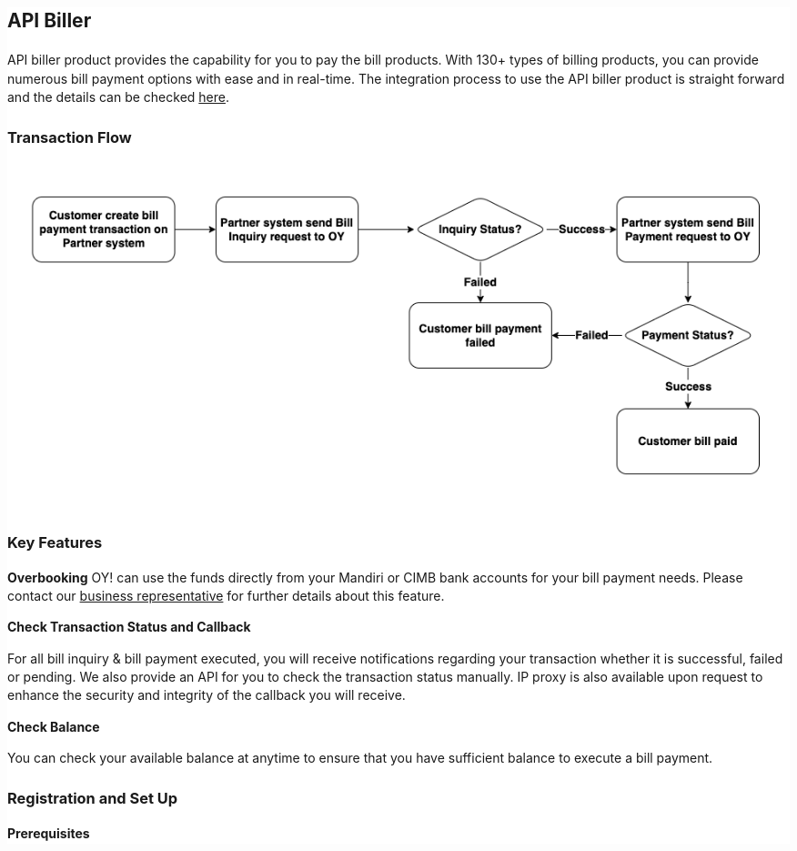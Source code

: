 ## API Biller

API biller product provides the capability for you to pay the bill products. With 130+ types of billing products, you can provide numerous bill payment options with ease and in real-time.
The integration process to use the API biller product is straight forward and the details can be checked [here](https://api-docs.oyindonesia.com/#biller-api).  

### Transaction Flow

![Transacation Flow](../images/Flow_API_Biller.png)

### Key Features

**Overbooking**
OY! can use the funds directly from your Mandiri or CIMB bank accounts for your bill payment needs. Please contact our [business representative](partner@oyindonesia.com) for further details about this feature.

**Check Transaction Status and Callback**

For all bill inquiry & bill payment executed, you will receive notifications regarding your transaction whether it is successful, failed or pending. We also provide an API for you to check the transaction status manually. IP proxy is also available upon request to enhance the security and integrity of the callback you will receive. 

**Check Balance**

You can check your available balance at anytime to ensure that you have sufficient balance to execute a bill payment.

### Registration and Set Up
**Prerequisites** 
